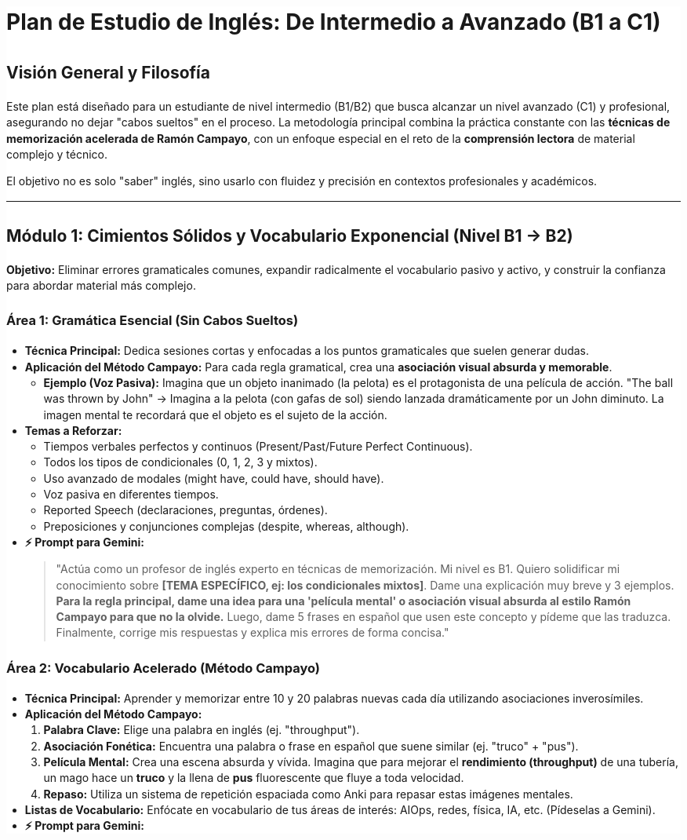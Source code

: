 # Plan de Estudio de Inglés: De Intermedio a Avanzado (B1 a C1)

## Visión General y Filosofía

Este plan está diseñado para un estudiante de nivel intermedio (B1/B2) que busca alcanzar un nivel avanzado (C1) y profesional, asegurando no dejar "cabos sueltos" en el proceso. La metodología principal combina la práctica constante con las **técnicas de memorización acelerada de Ramón Campayo**, con un enfoque especial en el reto de la **comprensión lectora** de material complejo y técnico.

El objetivo no es solo "saber" inglés, sino usarlo con fluidez y precisión en contextos profesionales y académicos.

---

## Módulo 1: Cimientos Sólidos y Vocabulario Exponencial (Nivel B1 → B2)

**Objetivo:** Eliminar errores gramaticales comunes, expandir radicalmente el vocabulario pasivo y activo, y construir la confianza para abordar material más complejo.

### Área 1: Gramática Esencial (Sin Cabos Sueltos)

*   **Técnica Principal:** Dedica sesiones cortas y enfocadas a los puntos gramaticales que suelen generar dudas.
*   **Aplicación del Método Campayo:** Para cada regla gramatical, crea una **asociación visual absurda y memorable**.
    *   **Ejemplo (Voz Pasiva):** Imagina que un objeto inanimado (la pelota) es el protagonista de una película de acción. "The ball was thrown by John" -> Imagina a la pelota (con gafas de sol) siendo lanzada dramáticamente por un John diminuto. La imagen mental te recordará que el objeto es el sujeto de la acción.
*   **Temas a Reforzar:**
    *   Tiempos verbales perfectos y continuos (Present/Past/Future Perfect Continuous).
    *   Todos los tipos de condicionales (0, 1, 2, 3 y mixtos).
    *   Uso avanzado de modales (might have, could have, should have).
    *   Voz pasiva en diferentes tiempos.
    *   Reported Speech (declaraciones, preguntas, órdenes).
    *   Preposiciones y conjunciones complejas (despite, whereas, although).
*   **⚡ Prompt para Gemini:**
    > "Actúa como un profesor de inglés experto en técnicas de memorización. Mi nivel es B1. Quiero solidificar mi conocimiento sobre **[TEMA ESPECÍFICO, ej: los condicionales mixtos]**. Dame una explicación muy breve y 3 ejemplos. **Para la regla principal, dame una idea para una 'película mental' o asociación visual absurda al estilo Ramón Campayo para que no la olvide.** Luego, dame 5 frases en español que usen este concepto y pídeme que las traduzca. Finalmente, corrige mis respuestas y explica mis errores de forma concisa."

### Área 2: Vocabulario Acelerado (Método Campayo)

*   **Técnica Principal:** Aprender y memorizar entre 10 y 20 palabras nuevas cada día utilizando asociaciones inverosímiles.
*   **Aplicación del Método Campayo:**
    1.  **Palabra Clave:** Elige una palabra en inglés (ej. "throughput").
    2.  **Asociación Fonética:** Encuentra una palabra o frase en español que suene similar (ej. "truco" + "pus").
    3.  **Película Mental:** Crea una escena absurda y vívida. Imagina que para mejorar el **rendimiento (throughput)** de una tubería, un mago hace un **truco** y la llena de **pus** fluorescente que fluye a toda velocidad.
    4.  **Repaso:** Utiliza un sistema de repetición espaciada como Anki para repasar estas imágenes mentales.
*   **Listas de Vocabulario:** Enfócate en vocabulario de tus áreas de interés: AIOps, redes, física, IA, etc. (Pídeselas a Gemini).
*   **⚡ Prompt para Gemini:**